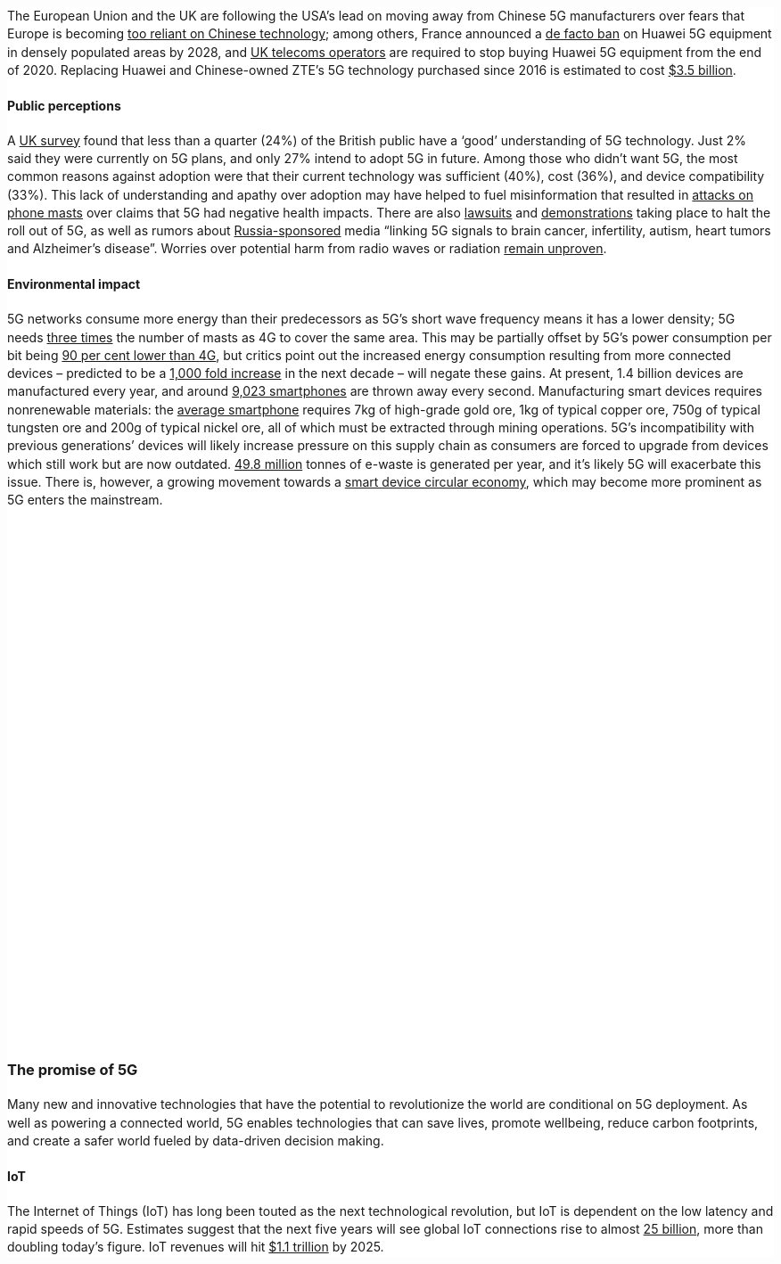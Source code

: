 The European Union and the UK are following the USA’s lead on moving away from Chinese 5G manufacturers over fears that Europe is becoming [too reliant on Chinese technology](http://www.strandconsult.dk/sw8772.asp); among others, France announced a [de facto ban](https://asia.nikkei.com/Spotlight/Huawei-crackdown/France-places-de-facto-5G-ban-on-Huawei-gear-by-2028) on Huawei 5G equipment in densely populated areas by 2028, and [UK telecoms operators](https://thediplomat.com/2020/08/the-global-war-for-5g-heats-up/) are required to stop buying Huawei 5G equipment from the end of 2020. Replacing Huawei and Chinese-owned ZTE’s 5G technology purchased since 2016 is estimated to cost [$3.5 billion](http://telecomkh.com/en/mobile-telephony/news/11216#:~:text=A%20conservative%20estimate%20suggests%20that,for%20Europe%20and%20the%20world.).
#### Public perceptions
A [UK survey](https://yougov.co.uk/topics/technology/articles-reports/2019/10/11/only-27-brits-intend-upgrade-5g-mobile-contract) found that less than a quarter (24%) of the British public have a ‘good’ understanding of 5G technology. Just 2% said they were currently on 5G plans, and only 27% intend to adopt 5G in future. Among those who didn’t want 5G, the most common reasons against adoption were that their current technology was sufficient (40%), cost (36%), and device compatibility (33%).
This lack of understanding and apathy over adoption may have helped to fuel misinformation that resulted in [attacks on phone masts](https://www.theguardian.com/technology/2020/apr/06/at-least-20-uk-phone-masts-vandalised-over-false-5g-coronavirus-claims) over claims that 5G had negative health impacts. There are also [lawsuits](https://digit.fyi/anti-5g-group-crowdfunds-more-than-100000-to-halt-uk-roll-out/) and [demonstrations](https://www.abc.net.au/news/2020-08-03/5g-conspiracy-theory-investigation-coronavirus-health/12507368) taking place to halt the roll out of 5G, as well as rumors about [Russia-sponsored](https://www.nytimes.com/2019/05/12/science/5g-phone-safety-health-russia.html) media “linking 5G signals to brain cancer, infertility, autism, heart tumors and Alzheimer’s disease”. Worries over potential harm from radio waves or radiation [remain unproven](https://www.nytimes.com/2019/07/16/science/5g-cellphones-wireless-cancer.html).
#### Environmental impact
5G networks consume more energy than their predecessors as 5G’s short wave frequency means it has a lower density; 5G needs [three times](https://jancovici.com/publications-et-co/articles-de-presse/faut-il-faire-la-5g/) the number of masts as 4G to cover the same area. This may be partially offset by 5G’s power consumption per bit being [90 per cent lower than 4G](https://www.newstatesman.com/politics/energy/2020/07/friend-or-foe-potential-climate-benefits-5g), but critics point out the increased energy consumption resulting from more connected devices – predicted to be a [1,000 fold increase](https://www.sofrecom.com/publications/reining-in-the-increased-energy-costs-of-5g) in the next decade – will negate these gains.
At present, 1.4 billion devices are manufactured every year, and around [9,023 smartphones](https://www.compareandrecycle.co.uk/blog/this-is-why-mobile-phone-recycling-matters) are thrown away every second. Manufacturing smart devices requires nonrenewable materials: the [average smartphone](https://www.compareandrecycle.co.uk/blog/this-is-why-mobile-phone-recycling-matters) requires 7kg of high-grade gold ore, 1kg of typical copper ore, 750g of typical tungsten ore and 200g of typical nickel ore, all of which must be extracted through mining operations.
5G’s incompatibility with previous generations’ devices will likely increase pressure on this supply chain as consumers are forced to upgrade from devices which still work but are now outdated. [49.8 million](https://collections.unu.edu/eserv/UNU:6341/Global-E-waste_Monitor_2017__electronic_single_pages_.pdf) tonnes of e-waste is generated per year, and it’s likely 5G will exacerbate this issue. There is, however, a growing movement towards a [smart device circular economy](https://www.green-alliance.org.uk/resources/A%20circular%20economy%20for%20smart%20devices.pdf), which may become more prominent as 5G enters the mainstream.
![5g](data:image/svg+xml,%3Csvg%20xmlns='http://www.w3.org/2000/svg'%20viewBox='0%200%201024%20702'%3E%3C/svg%3E)
### **The promise of 5G**
Many new and innovative technologies that have the potential to revolutionize the world are conditional on 5G deployment. As well as powering a connected world, 5G enables technologies that can save lives, promote wellbeing, reduce carbon footprints, and create a safer world fueled by data-driven decision making.
#### IoT
The Internet of Things (IoT) has long been touted as the next technological revolution, but IoT is dependent on the low latency and rapid speeds of 5G. Estimates suggest that the next five years will see global IoT connections rise to almost [25 billion](https://www.gsma.com/mobileeconomy/wp-content/uploads/2020/03/GSMA_MobileEconomy2020_Global.pdf), more than doubling today’s figure. IoT revenues will hit [$1.1 trillion](https://www.gsma.com/mobileeconomy/wp-content/uploads/2020/03/GSMA_MobileEconomy2020_Global.pdf) by 2025.